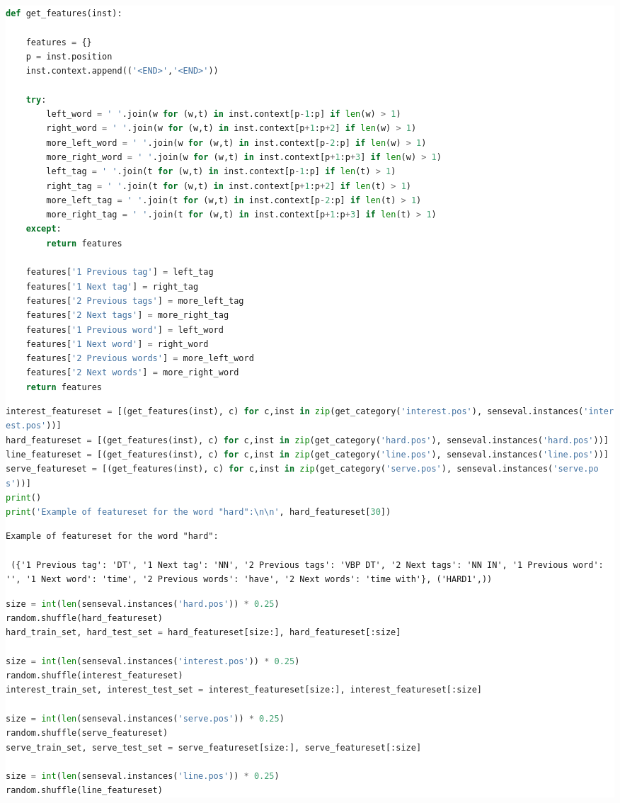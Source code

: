 
```python
def get_features(inst):
    
    features = {}
    p = inst.position
    inst.context.append(('<END>','<END>'))

    try: 
        left_word = ' '.join(w for (w,t) in inst.context[p-1:p] if len(w) > 1)
        right_word = ' '.join(w for (w,t) in inst.context[p+1:p+2] if len(w) > 1)
        more_left_word = ' '.join(w for (w,t) in inst.context[p-2:p] if len(w) > 1)
        more_right_word = ' '.join(w for (w,t) in inst.context[p+1:p+3] if len(w) > 1)
        left_tag = ' '.join(t for (w,t) in inst.context[p-1:p] if len(t) > 1)
        right_tag = ' '.join(t for (w,t) in inst.context[p+1:p+2] if len(t) > 1)
        more_left_tag = ' '.join(t for (w,t) in inst.context[p-2:p] if len(t) > 1)
        more_right_tag = ' '.join(t for (w,t) in inst.context[p+1:p+3] if len(t) > 1)
    except: 
        return features
    
    features['1 Previous tag'] = left_tag
    features['1 Next tag'] = right_tag
    features['2 Previous tags'] = more_left_tag
    features['2 Next tags'] = more_right_tag
    features['1 Previous word'] = left_word
    features['1 Next word'] = right_word
    features['2 Previous words'] = more_left_word
    features['2 Next words'] = more_right_word
    return features
```


```python
interest_featureset = [(get_features(inst), c) for c,inst in zip(get_category('interest.pos'), senseval.instances('interest.pos'))]
hard_featureset = [(get_features(inst), c) for c,inst in zip(get_category('hard.pos'), senseval.instances('hard.pos'))]
line_featureset = [(get_features(inst), c) for c,inst in zip(get_category('line.pos'), senseval.instances('line.pos'))]
serve_featureset = [(get_features(inst), c) for c,inst in zip(get_category('serve.pos'), senseval.instances('serve.pos'))] 
print()
print('Example of featureset for the word "hard":\n\n', hard_featureset[30])
```

    
    Example of featureset for the word "hard":
    
     ({'1 Previous tag': 'DT', '1 Next tag': 'NN', '2 Previous tags': 'VBP DT', '2 Next tags': 'NN IN', '1 Previous word': '', '1 Next word': 'time', '2 Previous words': 'have', '2 Next words': 'time with'}, ('HARD1',))



```python
size = int(len(senseval.instances('hard.pos')) * 0.25)
random.shuffle(hard_featureset)
hard_train_set, hard_test_set = hard_featureset[size:], hard_featureset[:size]

size = int(len(senseval.instances('interest.pos')) * 0.25)
random.shuffle(interest_featureset)
interest_train_set, interest_test_set = interest_featureset[size:], interest_featureset[:size]

size = int(len(senseval.instances('serve.pos')) * 0.25)
random.shuffle(serve_featureset)
serve_train_set, serve_test_set = serve_featureset[size:], serve_featureset[:size]

size = int(len(senseval.instances('line.pos')) * 0.25)
random.shuffle(line_featureset)
```
